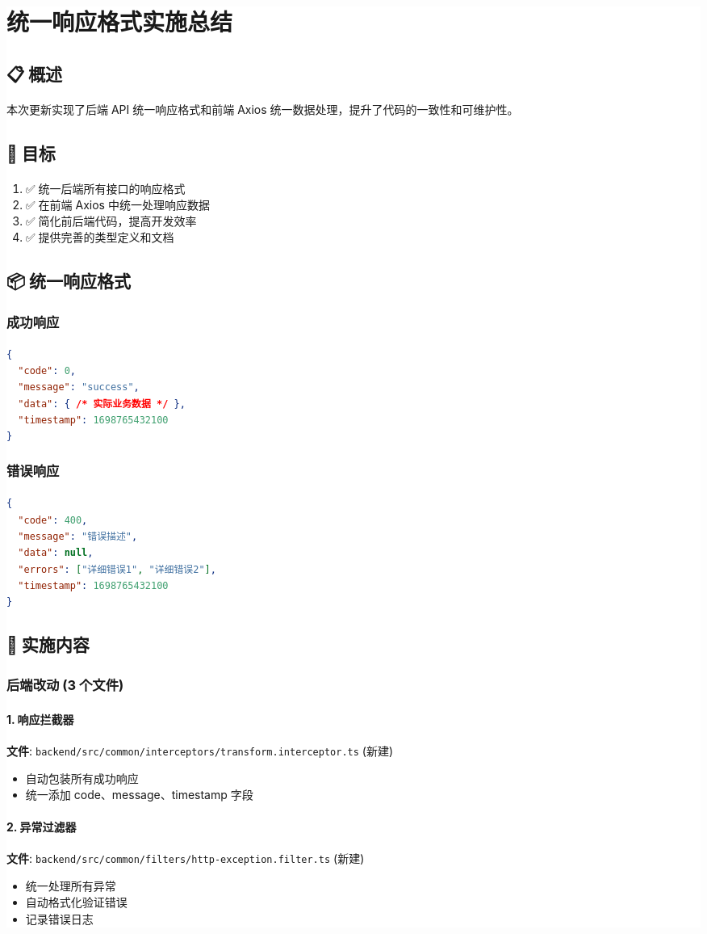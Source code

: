 # 统一响应格式实施总结

## 📋 概述

本次更新实现了后端 API 统一响应格式和前端 Axios 统一数据处理，提升了代码的一致性和可维护性。

## 🎯 目标

1. ✅ 统一后端所有接口的响应格式
2. ✅ 在前端 Axios 中统一处理响应数据
3. ✅ 简化前后端代码，提高开发效率
4. ✅ 提供完善的类型定义和文档

## 📦 统一响应格式

### 成功响应
```json
{
  "code": 0,
  "message": "success",
  "data": { /* 实际业务数据 */ },
  "timestamp": 1698765432100
}
```

### 错误响应
```json
{
  "code": 400,
  "message": "错误描述",
  "data": null,
  "errors": ["详细错误1", "详细错误2"],
  "timestamp": 1698765432100
}
```

## 🔧 实施内容

### 后端改动 (3 个文件)

#### 1. 响应拦截器
**文件**: `backend/src/common/interceptors/transform.interceptor.ts` (新建)
- 自动包装所有成功响应
- 统一添加 code、message、timestamp 字段

#### 2. 异常过滤器
**文件**: `backend/src/common/filters/http-exception.filter.ts` (新建)
- 统一处理所有异常
- 自动格式化验证错误
- 记录错误日志
